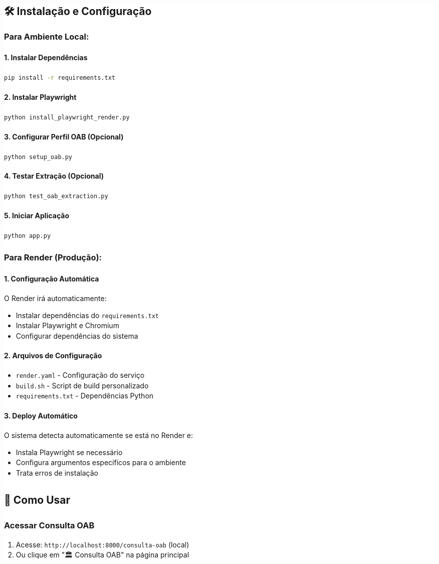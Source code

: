 ## 🛠️ **Instalação e Configuração**

### **Para Ambiente Local:**

#### **1. Instalar Dependências**
```bash
pip install -r requirements.txt
```

#### **2. Instalar Playwright**
```bash
python install_playwright_render.py
```

#### **3. Configurar Perfil OAB (Opcional)**
```bash
python setup_oab.py
```

#### **4. Testar Extração (Opcional)**
```bash
python test_oab_extraction.py
```

#### **5. Iniciar Aplicação**
```bash
python app.py
```

### **Para Render (Produção):**

#### **1. Configuração Automática**
O Render irá automaticamente:
- Instalar dependências do `requirements.txt`
- Instalar Playwright e Chromium
- Configurar dependências do sistema

#### **2. Arquivos de Configuração**
- `render.yaml` - Configuração do serviço
- `build.sh` - Script de build personalizado
- `requirements.txt` - Dependências Python

#### **3. Deploy Automático**
O sistema detecta automaticamente se está no Render e:
- Instala Playwright se necessário
- Configura argumentos específicos para o ambiente
- Trata erros de instalação

## 🎯 **Como Usar**

### **Acessar Consulta OAB**
1. Acesse: `http://localhost:8000/consulta-oab` (local)
2. Ou clique em "🏛️ Consulta OAB" na página principal
